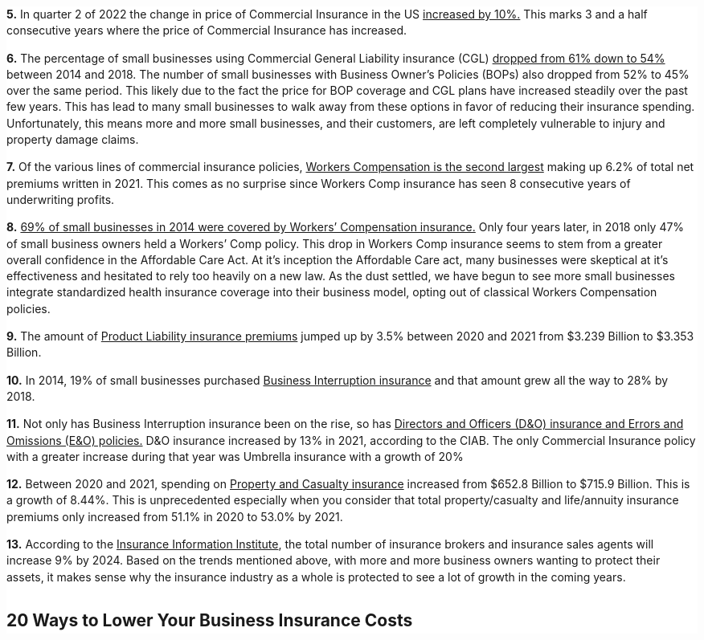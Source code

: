 **5.**	In quarter 2 of 2022 the change in price of Commercial Insurance in the US [increased by 10%.](https://www.statista.com/statistics/1053503/change-commercial-insurance-prices-usa/) This marks 3 and a half consecutive years where the price of Commercial Insurance has increased.

**6.**	The percentage of small businesses using Commercial General Liability insurance (CGL) [dropped from 61% down to 54%](https://www.forrester.com/blogs/how-and-what-insurance-us-small-businesses-buy-is-changing/) between 2014 and 2018. The number of small businesses with Business Owner’s Policies (BOPs) also dropped from 52% to 45% over the same period. This likely due to the fact the price for BOP coverage and CGL plans have increased steadily over the past few years. This has lead to many small businesses to walk away from these options in favor of reducing their insurance spending. Unfortunately, this means more and more small businesses, and their customers, are left completely vulnerable to injury and property damage claims. 

**7.**	Of the various lines of commercial insurance policies, [Workers Compensation is the second largest](https://content.naic.org/sites/default/files/inline-files/2021%20Annual%20Property%20%26%20Casualty%20and%20Title%20Industry%20Report.pdf) making up 6.2% of total net premiums written in 2021. This comes as no surprise since Workers Comp insurance has seen 8 consecutive years of underwriting profits.  

**8.**	[69% of small businesses in 2014 were covered by Workers’ Compensation insurance.](https://www.forrester.com/blogs/how-and-what-insurance-us-small-businesses-buy-is-changing/) Only four years later, in 2018 only 47% of small business owners held a Workers’ Comp policy. This drop in Workers Comp insurance seems to stem from a greater overall confidence in the Affordable Care Act. At it’s inception the Affordable Care act, many businesses were skeptical at it’s effectiveness and hesitated to rely too heavily on a new law. As the dust settled, we have begun to see more small businesses integrate standardized health insurance coverage into their business model, opting out of classical Workers Compensation policies. 

**9.**	The amount of [Product Liability insurance premiums](https://www.iii.org/fact-statistic/facts-statistics-product-liability) jumped up by 3.5% between 2020 and 2021 from $3.239 Billion to $3.353 Billion. 

**10.**	In 2014, 19% of small businesses purchased [Business Interruption insurance](https://www.forrester.com/blogs/how-and-what-insurance-us-small-businesses-buy-is-changing/) and that amount grew all the way to 28% by 2018.

**11.**	Not only has Business Interruption insurance been on the rise, so has [Directors and Officers (D&O) insurance and Errors and Omissions (E&O) policies.](https://content.naic.org/sites/default/files/inline-files/2021%20Annual%20Property%20%26%20Casualty%20and%20Title%20Industry%20Report.pdf) D&O insurance increased by 13% in 2021, according to the CIAB. The only Commercial Insurance policy with a greater increase during that year was Umbrella insurance with a growth of 20% 

**12.**	Between 2020 and 2021, spending on [Property and Casualty insurance](https://www.iii.org/fact-statistic/facts-statistics-industry-overview) increased from $652.8 Billion to $715.9 Billion. This is a growth of 8.44%. This is unprecedented especially when you consider that total property/casualty and life/annuity insurance premiums only increased from 51.1% in 2020 to 53.0% by 2021.

**13.**	According to the [Insurance Information Institute](https://www.iii.org/article/careers-in-insurance), the total number of insurance brokers and insurance sales agents will increase 9% by 2024. Based on the trends mentioned above, with more and more business owners wanting to protect their assets, it makes sense why the insurance industry as a whole is protected to see a lot of growth in the coming years. 

##  20 Ways to Lower Your Business Insurance Costs
